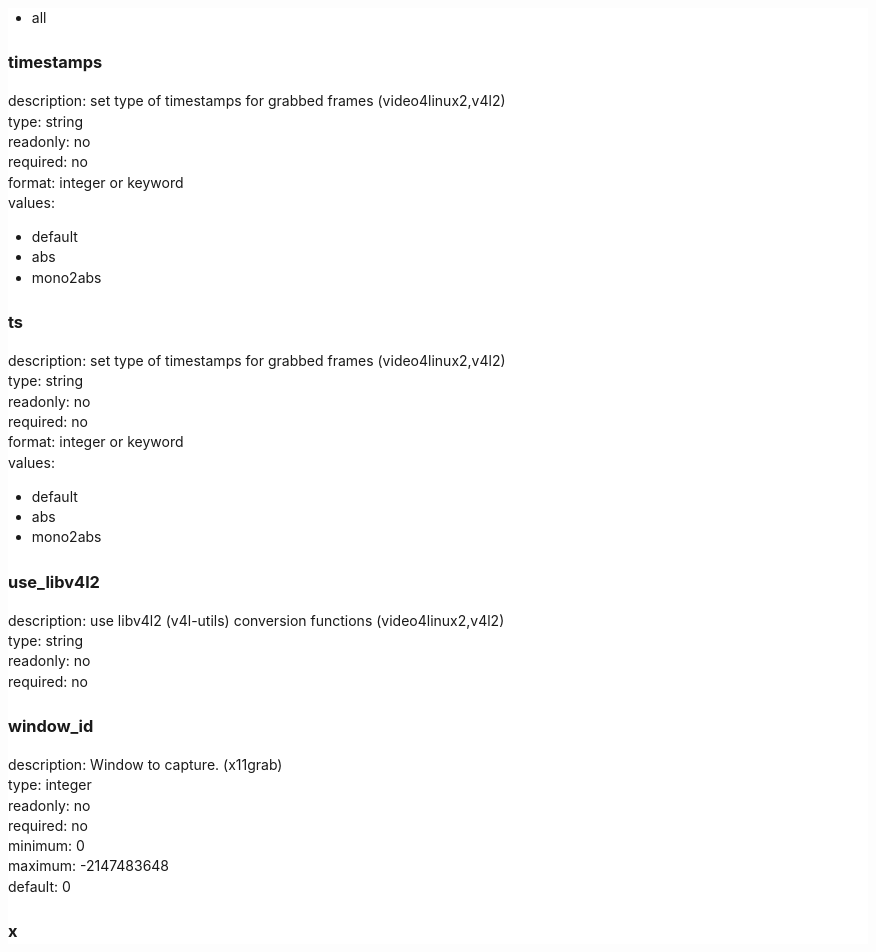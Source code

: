 * all

### timestamps

  
description:
set type of timestamps for grabbed frames (video4linux2,v4l2)  
type: string  
readonly: no  
required: no  
format: integer or keyword  
values:  

* default
* abs
* mono2abs

### ts

  
description:
set type of timestamps for grabbed frames (video4linux2,v4l2)  
type: string  
readonly: no  
required: no  
format: integer or keyword  
values:  

* default
* abs
* mono2abs

### use_libv4l2

  
description:
use libv4l2 (v4l-utils) conversion functions (video4linux2,v4l2)  
type: string  
readonly: no  
required: no  

### window_id

  
description:
Window to capture. (x11grab)  
type: integer  
readonly: no  
required: no  
minimum: 0  
maximum: -2147483648  
default: 0  

### x
